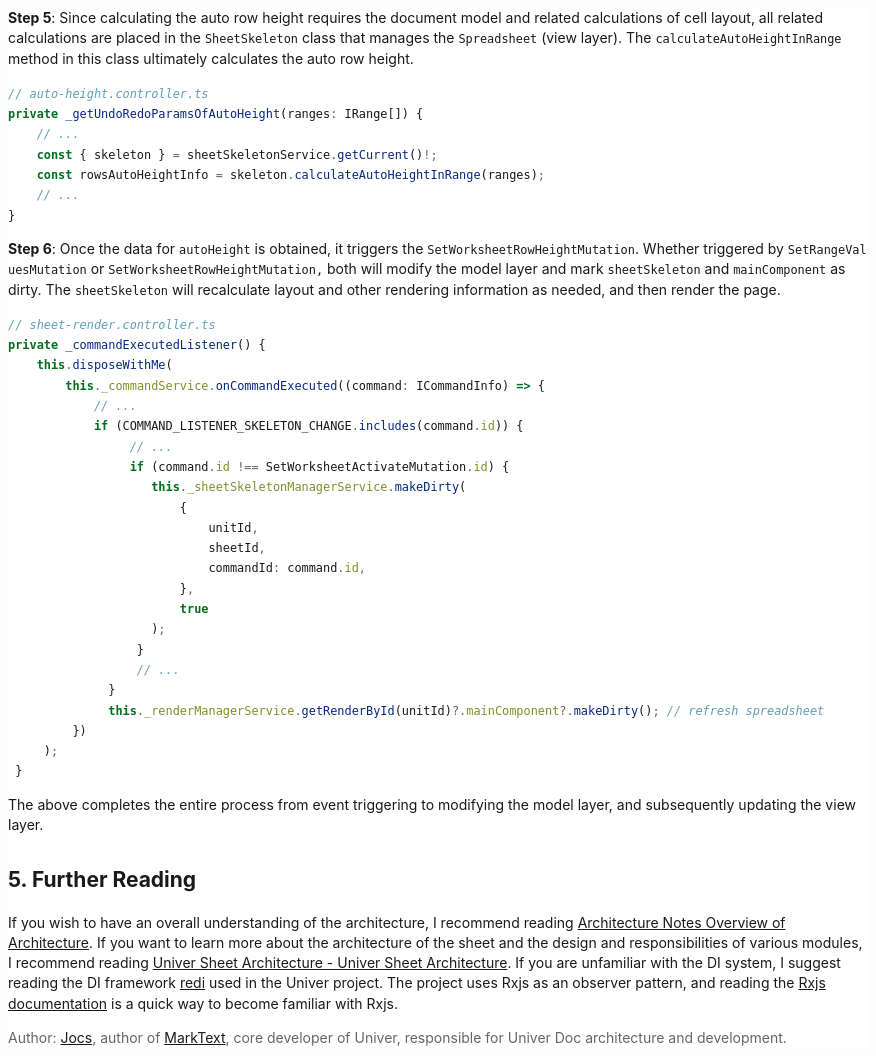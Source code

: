 **Step 5**: Since calculating the auto row height requires the document model and related calculations of cell layout, all related calculations are placed in the `SheetSkeleton` class that manages the `Spreadsheet` (view layer). The `calculateAutoHeightInRange` method in this class ultimately calculates the auto row height.

```typescript
// auto-height.controller.ts
private _getUndoRedoParamsOfAutoHeight(ranges: IRange[]) {
    // ...
    const { skeleton } = sheetSkeletonService.getCurrent()!;
    const rowsAutoHeightInfo = skeleton.calculateAutoHeightInRange(ranges);
    // ...     
}
```

**Step 6**: Once the data for `autoHeight` is obtained, it triggers the `SetWorksheetRowHeightMutation`. Whether triggered by `SetRangeValuesMutation` or `SetWorksheetRowHeightMutation,` both will modify the model layer and mark `sheetSkeleton` and `mainComponent` as dirty. The `sheetSkeleton` will recalculate layout and other rendering information as needed, and then render the page.

```typescript
// sheet-render.controller.ts
private _commandExecutedListener() {
    this.disposeWithMe(
        this._commandService.onCommandExecuted((command: ICommandInfo) => {
            // ...
            if (COMMAND_LISTENER_SKELETON_CHANGE.includes(command.id)) {
                 // ...
                 if (command.id !== SetWorksheetActivateMutation.id) {
                    this._sheetSkeletonManagerService.makeDirty(
                        {
                            unitId,
                            sheetId,
                            commandId: command.id,
                        },
                        true
                    );
                  }
                  // ...
              }
              this._renderManagerService.getRenderById(unitId)?.mainComponent?.makeDirty(); // refresh spreadsheet
         })
     );
 }
```

The above completes the entire process from event triggering to modifying the model layer, and subsequently updating the view layer.

## 5. Further Reading

If you wish to have an overall understanding of the architecture, I recommend reading [Architecture Notes Overview of Architecture](https://github.com/dream-num/univer/blob/dev/docs/zh/achitecture.md#architecture-notes-%E6%9E%B6%E6%9E%84%E6%A6%82%E8%A6%81). If you want to learn more about the architecture of the sheet and the design and responsibilities of various modules, I recommend reading [Univer Sheet Architecture - Univer Sheet Architecture](https://github.com/dream-num/univer/blob/dev/docs/zh/sheet-architecture.md#univer-sheet-architecture---univer-sheet-%E6%9E%B6%E6%9E%84). If you are unfamiliar with the DI system, I suggest reading the DI framework [redi](https://redi.wendell.fun/zh-CN/docs/introduction) used in the Univer project. The project uses Rxjs as an observer pattern, and reading the [Rxjs documentation](https://rxjs.tech/guide/overview) is a quick way to become familiar with Rxjs.

<p style="color: #666; font-size: 14px;">Author: <a href="https://github.com/Jocs">Jocs</a>, author of <a href="https://github.com/marktext/marktext">MarkText</a>, core developer of Univer, responsible for Univer Doc architecture and development.</p>